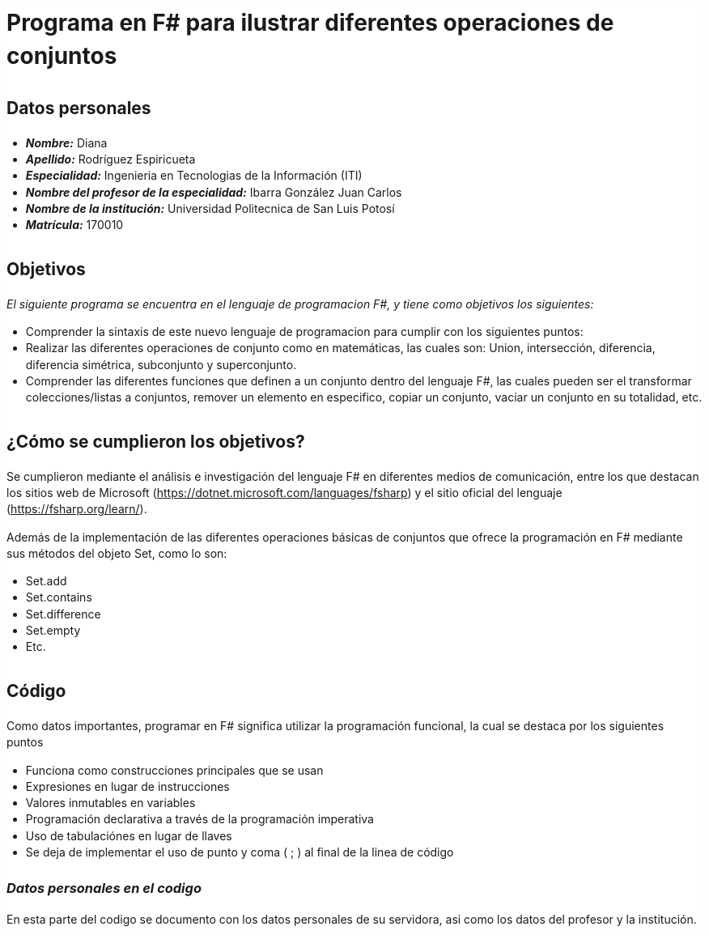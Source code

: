 # Programa en F# para ilustrar diferentes operaciones de conjuntos

## Datos personales
* ___Nombre:___ Diana 
* ___Apellido:___ Rodríguez Espiricueta
* ___Especialidad:___ Ingenieria en Tecnologias de la Información (ITI)
* ___Nombre del profesor de la especialidad:___ Ibarra González Juan Carlos
* ___Nombre de la institución:___ Universidad Politecnica de San Luis Potosí
* ___Matrícula:___ 170010

## Objetivos
_El siguiente programa se encuentra en el lenguaje de programacion F#, y tiene como objetivos los siguientes:_
* Comprender la sintaxis de este nuevo lenguaje de programacion para cumplir con los siguientes puntos:
* Realizar las diferentes operaciones de conjunto como en matemáticas, las cuales son: Union, intersección, diferencia, diferencia simétrica, subconjunto y superconjunto.
* Comprender las diferentes funciones que definen a un conjunto dentro del lenguaje F#, las cuales pueden ser el transformar colecciones/listas a conjuntos, remover un elemento en especifico, copiar un conjunto, vaciar un conjunto en su totalidad, etc.  

## ¿Cómo se cumplieron los objetivos?
Se cumplieron mediante el análisis e investigación del lenguaje F# en diferentes medios de comunicación, entre los que destacan los sitios web de Microsoft (https://dotnet.microsoft.com/languages/fsharp) y el sitio oficial del lenguaje (https://fsharp.org/learn/).

Además de la implementación de las diferentes operaciones básicas de conjuntos que ofrece la programación en F# mediante sus métodos del objeto Set, como lo son:
* Set.add
* Set.contains
* Set.difference
* Set.empty
* Etc. 

## Código
Como datos importantes, programar en F# significa utilizar la programación funcional, la cual se destaca por los siguientes puntos
* Funciona como construcciones principales que se usan
* Expresiones en lugar de instrucciones
* Valores inmutables en variables
* Programación declarativa a través de la programación imperativa
* Uso de tabulaciónes en lugar de llaves
* Se deja de implementar el uso de punto y coma ( ; ) al final de la linea de código


### _Datos personales en el codigo_
En esta parte del codigo se documento con los datos personales de su servidora, asi como los datos del profesor y la institución.
